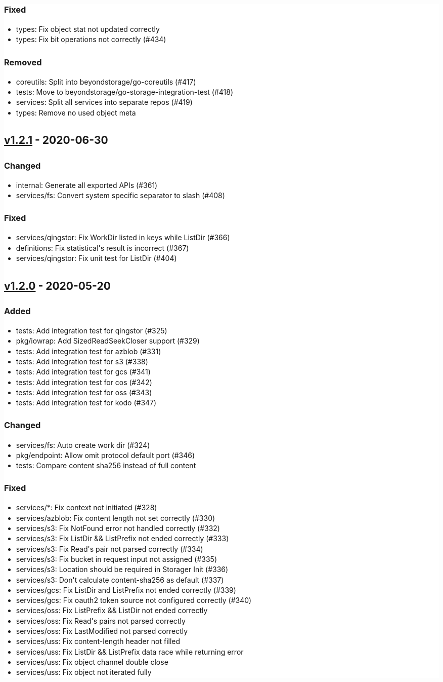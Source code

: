 ### Fixed

- types: Fix object stat not updated correctly
- types: Fix bit operations not correctly (#434)

### Removed

- coreutils: Split into beyondstorage/go-coreutils (#417)
- tests: Move to beyondstorage/go-storage-integration-test (#418)
- services: Split all services into separate repos (#419)
- types: Remove no used object meta

## [v1.2.1] - 2020-06-30

### Changed

- internal: Generate all exported APIs (#361)
- services/fs: Convert system specific separator to slash (#408)

### Fixed

- services/qingstor: Fix WorkDir listed in keys while ListDir (#366)
- definitions: Fix statistical's result is incorrect (#367)
- services/qingstor: Fix unit test for ListDir (#404)

## [v1.2.0] - 2020-05-20

### Added

- tests: Add integration test for qingstor (#325)
- pkg/iowrap: Add SizedReadSeekCloser support (#329)
- tests: Add integration test for azblob (#331)
- tests: Add integration test for s3 (#338)
- tests: Add integration test for gcs (#341)
- tests: Add integration test for cos (#342)
- tests: Add integration test for oss (#343)
- tests: Add integration test for kodo (#347)

### Changed

- services/fs: Auto create work dir (#324)
- pkg/endpoint: Allow omit protocol default port (#346)
- tests: Compare content sha256 instead of full content

### Fixed

- services/*: Fix context not initiated (#328)
- services/azblob: Fix content length not set correctly (#330)
- services/s3: Fix NotFound error not handled correctly (#332)
- services/s3: Fix ListDir && ListPrefix not ended correctly (#333)
- services/s3: Fix Read's pair not parsed correctly (#334)
- services/s3: Fix bucket in request input not assigned (#335)
- services/s3: Location should be required in Storager Init (#336)
- services/s3: Don't calculate content-sha256 as default (#337)
- services/gcs: Fix ListDir and ListPrefix not ended correctly (#339)
- services/gcs: Fix oauth2 token source not configured correctly (#340)
- services/oss: Fix ListPrefix && ListDir not ended correctly
- services/oss: Fix Read's pairs not parsed correctly
- services/oss: Fix LastModified not parsed correctly
- services/uss: Fix content-length header not filled
- services/uss: Fix ListDir && ListPrefix data race while returning error
- services/uss: Fix object channel double close
- services/uss: Fix object not iterated fully

[Unreleased]: https://github.com/beyondstorage/go-storage/compare/v4.8.0...HEAD
[v4.8.0]: https://github.com/beyondstorage/go-storage/compare/v4.7.0...v4.8.0
[v4.7.0]: https://github.com/beyondstorage/go-storage/compare/v4.6.0...v4.7.0
[v4.6.0]: https://github.com/beyondstorage/go-storage/compare/v4.5.0...v4.6.0
[v4.5.0]: https://github.com/beyondstorage/go-storage/compare/v4.4.0...v4.5.0
[v4.4.0]: https://github.com/beyondstorage/go-storage/compare/v4.3.2...v4.4.0
[v4.3.2]: https://github.com/beyondstorage/go-storage/compare/v4.3.1...v4.3.2
[v4.3.1]: https://github.com/beyondstorage/go-storage/compare/v4.3.0...v4.3.1
[v4.3.0]: https://github.com/beyondstorage/go-storage/compare/v4.2.0...v4.3.0
[v4.2.0]: https://github.com/beyondstorage/go-storage/compare/v4.1.0...v4.2.0
[v4.1.0]: https://github.com/beyondstorage/go-storage/compare/v4.0.0...v4.1.0
[v4.0.0]: https://github.com/beyondstorage/go-storage/compare/v3.6.0...v4.0.0
[v3.6.0]: https://github.com/beyondstorage/go-storage/compare/v3.5.0...v3.6.0
[v3.5.0]: https://github.com/beyondstorage/go-storage/compare/v3.4.2...v3.5.0
[v3.4.2]: https://github.com/beyondstorage/go-storage/compare/v3.4.1...v3.4.2
[v3.4.1]: https://github.com/beyondstorage/go-storage/compare/v3.4.0...v3.4.1
[v3.4.0]: https://github.com/beyondstorage/go-storage/compare/v3.3.0...v3.4.0
[v3.3.0]: https://github.com/beyondstorage/go-storage/compare/v3.2.0...v3.3.0
[v3.2.0]: https://github.com/beyondstorage/go-storage/compare/v3.1.0...v3.2.0
[v3.1.0]: https://github.com/beyondstorage/go-storage/compare/v3.0.0...v3.1.0
[v3.0.0]: https://github.com/beyondstorage/go-storage/compare/v2.0.0...v3.0.0
[v2.0.0]: https://github.com/beyondstorage/go-storage/compare/v2.0.0-beta...v2.0.0
[v2.0.0-beta]: https://github.com/beyondstorage/go-storage/compare/v2.0.0-alpha.1...v2.0.0-beta
[v2.0.0-alpha.1]: https://github.com/beyondstorage/go-storage/compare/v1.2.1...v2.0.0-alpha.1
[v1.2.1]: https://github.com/beyondstorage/go-storage/compare/v1.2.0...v1.2.1
[v1.2.0]: https://github.com/beyondstorage/go-storage/compare/v1.1.0...v1.2.0
[v1.1.0]: https://github.com/beyondstorage/go-storage/compare/v1.0.0...v1.1.0
[v1.0.0]: https://github.com/beyondstorage/go-storage/compare/v0.9.0...v1.0.0
[v0.9.0]: https://github.com/beyondstorage/go-storage/compare/v0.8.0...v0.9.0
[v0.8.0]: https://github.com/beyondstorage/go-storage/compare/v0.7.2...v0.8.0
[v0.7.2]: https://github.com/beyondstorage/go-storage/compare/v0.7.1...v0.7.2
[v0.7.1]: https://github.com/beyondstorage/go-storage/compare/v0.7.0...v0.7.1
[v0.7.0]: https://github.com/beyondstorage/go-storage/compare/v0.6.0...v0.7.0
[v0.6.0]: https://github.com/beyondstorage/go-storage/compare/v0.5.0...v0.6.0
[v0.5.0]: https://github.com/beyondstorage/go-storage/compare/v0.4.0...v0.5.0
[v0.4.0]: https://github.com/beyondstorage/go-storage/compare/v0.3.0...v0.4.0
[v0.3.0]: https://github.com/beyondstorage/go-storage/compare/v0.2.0...v0.3.0
[v0.2.0]: https://github.com/beyondstorage/go-storage/compare/v0.1.0...v0.2.0
